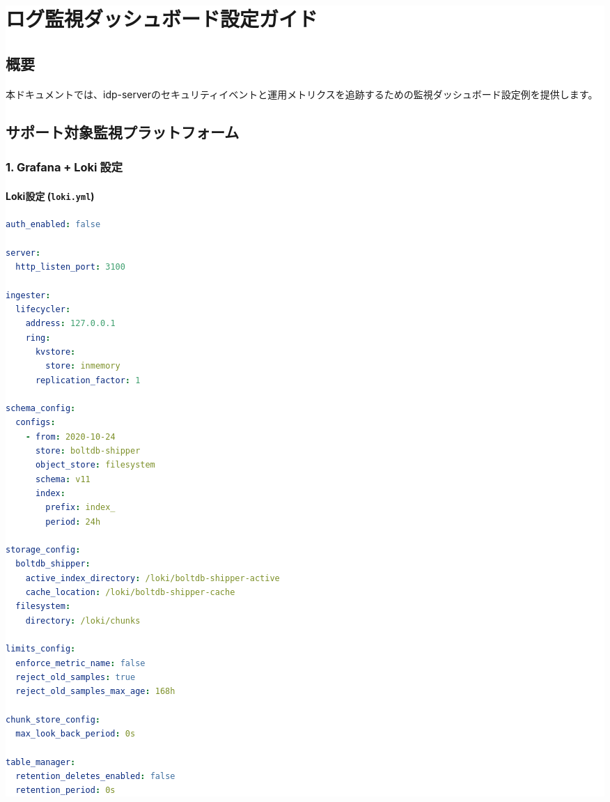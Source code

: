 # ログ監視ダッシュボード設定ガイド

## 概要
本ドキュメントでは、idp-serverのセキュリティイベントと運用メトリクスを追跡するための監視ダッシュボード設定例を提供します。

## サポート対象監視プラットフォーム

### 1. Grafana + Loki 設定

#### Loki設定 (`loki.yml`)
```yaml
auth_enabled: false

server:
  http_listen_port: 3100

ingester:
  lifecycler:
    address: 127.0.0.1
    ring:
      kvstore:
        store: inmemory
      replication_factor: 1

schema_config:
  configs:
    - from: 2020-10-24
      store: boltdb-shipper
      object_store: filesystem
      schema: v11
      index:
        prefix: index_
        period: 24h

storage_config:
  boltdb_shipper:
    active_index_directory: /loki/boltdb-shipper-active
    cache_location: /loki/boltdb-shipper-cache
  filesystem:
    directory: /loki/chunks

limits_config:
  enforce_metric_name: false
  reject_old_samples: true
  reject_old_samples_max_age: 168h

chunk_store_config:
  max_look_back_period: 0s

table_manager:
  retention_deletes_enabled: false
  retention_period: 0s
```
